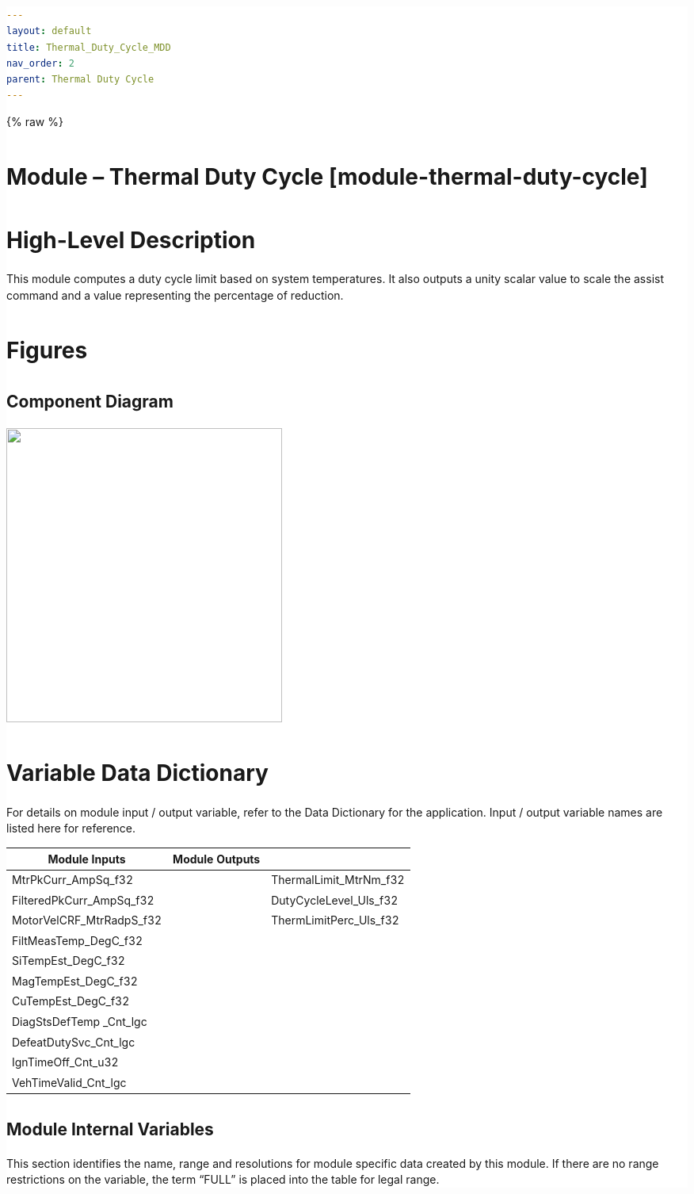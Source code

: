 ```yaml
---
layout: default
title: Thermal_Duty_Cycle_MDD
nav_order: 2
parent: Thermal Duty Cycle
---
```

{% raw %}
# Module – Thermal Duty Cycle [module-thermal-duty-cycle]

# High-Level Description

This module computes a duty cycle limit based on system temperatures. It
also outputs a unity scalar value to scale the assist command and a
value representing the percentage of reduction.

# Figures

## Component Diagram

<img
src="ElectricPowerSteering_TMS570_FIAT_321_website/docs/ThrmDutyCycle/doc/mediax/media/image1.png"
style="width:3.625in;height:3.86111in" />

#  Variable Data Dictionary

For details on module input / output variable, refer to the Data
Dictionary for the application. Input / output variable names are listed
here for reference.

| Module Inputs            | Module Outputs |                        |
|--------------------------|----------------|------------------------|
| MtrPkCurr_AmpSq_f32      |                | ThermalLimit_MtrNm_f32 |
| FilteredPkCurr_AmpSq_f32 |                | DutyCycleLevel_Uls_f32 |
| MotorVelCRF_MtrRadpS_f32 |                | ThermLimitPerc_Uls_f32 |
| FiltMeasTemp_DegC_f32    |                |                        |
| SiTempEst_DegC_f32       |                |                        |
| MagTempEst_DegC_f32      |                |                        |
| CuTempEst_DegC_f32       |                |                        |
| DiagStsDefTemp \_Cnt_lgc |                |                        |
| DefeatDutySvc_Cnt_lgc    |                |                        |
| IgnTimeOff_Cnt_u32       |                |                        |
| VehTimeValid_Cnt_lgc     |                |                        |

## Module Internal Variables

This section identifies the name, range and resolutions for module
specific data created by this module. If there are no range restrictions
on the variable, the term “FULL” is placed into the table for legal
range.